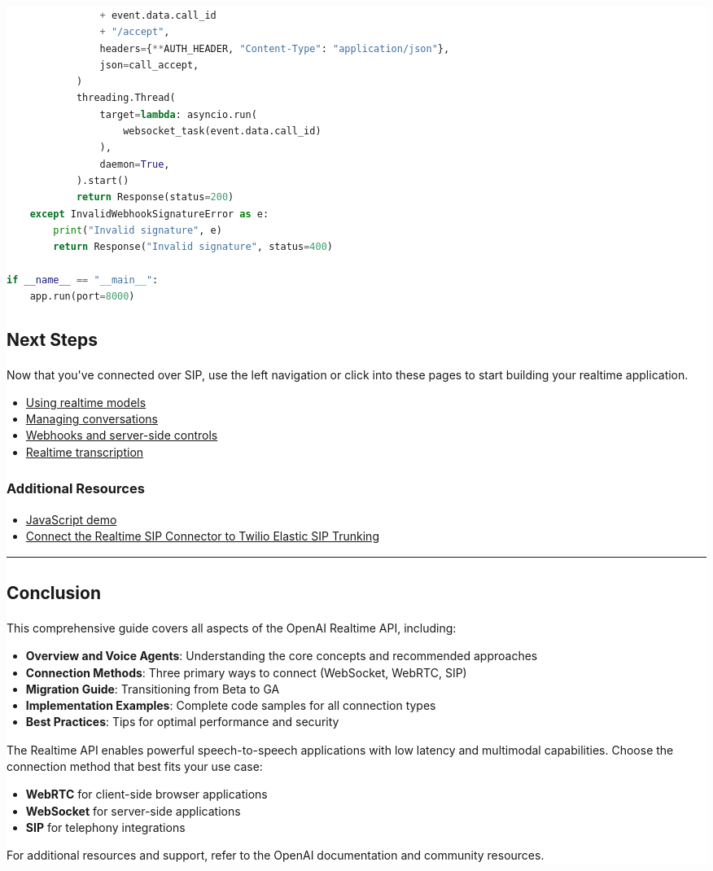 ```python
                + event.data.call_id
                + "/accept",
                headers={**AUTH_HEADER, "Content-Type": "application/json"},
                json=call_accept,
            )
            threading.Thread(
                target=lambda: asyncio.run(
                    websocket_task(event.data.call_id)
                ),
                daemon=True,
            ).start()
            return Response(status=200)
    except InvalidWebhookSignatureError as e:
        print("Invalid signature", e)
        return Response("Invalid signature", status=400)

if __name__ == "__main__":
    app.run(port=8000)
```

## Next Steps

Now that you've connected over SIP, use the left navigation or click into these pages to start building your realtime application.

* [Using realtime models](/docs/guides/realtime-models-prompting)
* [Managing conversations](/docs/guides/realtime-conversations)
* [Webhooks and server-side controls](/docs/guides/realtime-server-controls)
* [Realtime transcription](/docs/guides/realtime-transcription)

### Additional Resources

* [JavaScript demo](https://hello-realtime.val.run/)
* [Connect the Realtime SIP Connector to Twilio Elastic SIP Trunking](https://www.twilio.com/en-us/blog/developers/tutorials/product/openai-realtime-api-elastic-sip-trunking)

---

## Conclusion

This comprehensive guide covers all aspects of the OpenAI Realtime API, including:

* **Overview and Voice Agents**: Understanding the core concepts and recommended approaches
* **Connection Methods**: Three primary ways to connect (WebSocket, WebRTC, SIP)
* **Migration Guide**: Transitioning from Beta to GA
* **Implementation Examples**: Complete code samples for all connection types
* **Best Practices**: Tips for optimal performance and security

The Realtime API enables powerful speech-to-speech applications with low latency and multimodal capabilities. Choose the connection method that best fits your use case:

* **WebRTC** for client-side browser applications
* **WebSocket** for server-side applications
* **SIP** for telephony integrations

For additional resources and support, refer to the OpenAI documentation and community resources.
